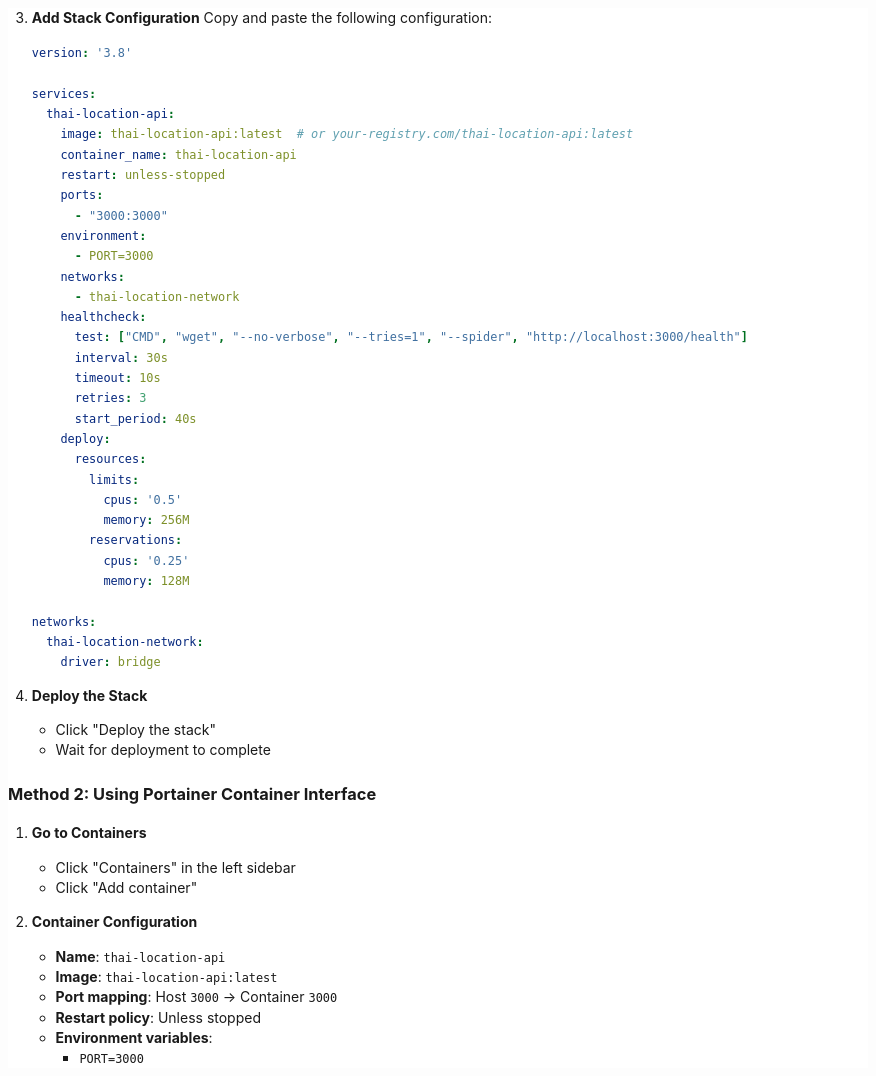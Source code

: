 3. **Add Stack Configuration**
   Copy and paste the following configuration:

   ```yaml
   version: '3.8'

   services:
     thai-location-api:
       image: thai-location-api:latest  # or your-registry.com/thai-location-api:latest
       container_name: thai-location-api
       restart: unless-stopped
       ports:
         - "3000:3000"
       environment:
         - PORT=3000
       networks:
         - thai-location-network
       healthcheck:
         test: ["CMD", "wget", "--no-verbose", "--tries=1", "--spider", "http://localhost:3000/health"]
         interval: 30s
         timeout: 10s
         retries: 3
         start_period: 40s
       deploy:
         resources:
           limits:
             cpus: '0.5'
             memory: 256M
           reservations:
             cpus: '0.25'
             memory: 128M

   networks:
     thai-location-network:
       driver: bridge
   ```

4. **Deploy the Stack**
   - Click "Deploy the stack"
   - Wait for deployment to complete

### Method 2: Using Portainer Container Interface

1. **Go to Containers**
   - Click "Containers" in the left sidebar
   - Click "Add container"

2. **Container Configuration**
   - **Name**: `thai-location-api`
   - **Image**: `thai-location-api:latest`
   - **Port mapping**: Host `3000` → Container `3000`
   - **Restart policy**: Unless stopped
   - **Environment variables**:
     - `PORT=3000`
